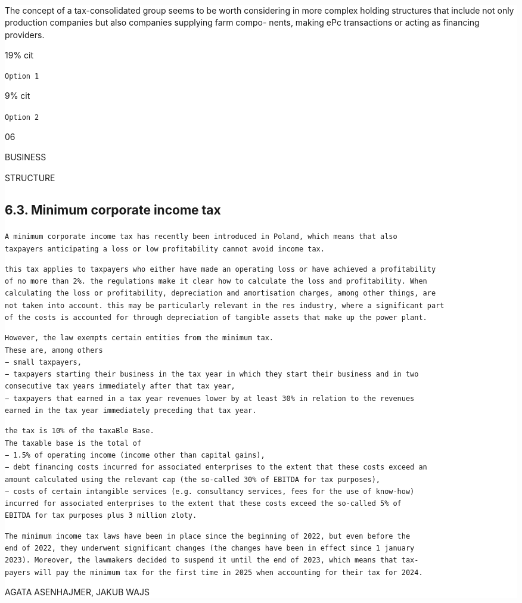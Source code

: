 The concept of a tax-consolidated group seems to be worth considering in more complex holding
structures that include not only production companies but also companies supplying farm compo-
nents, making ePc transactions or acting as financing providers.

19% cit

```
Option 1
```
9% cit

```
Option 2
```

06

BUSINESS

STRUCTURE

## 6.3. Minimum corporate income tax

```
A minimum corporate income tax has recently been introduced in Poland, which means that also
taxpayers anticipating a loss or low profitability cannot avoid income tax.
```
```
this tax applies to taxpayers who either have made an operating loss or have achieved a profitability
of no more than 2%. the regulations make it clear how to calculate the loss and profitability. When
calculating the loss or profitability, depreciation and amortisation charges, among other things, are
not taken into account. this may be particularly relevant in the res industry, where a significant part
of the costs is accounted for through depreciation of tangible assets that make up the power plant.
```
```
However, the law exempts certain entities from the minimum tax.
These are, among others
− small taxpayers,
− taxpayers starting their business in the tax year in which they start their business and in two
consecutive tax years immediately after that tax year,
− taxpayers that earned in a tax year revenues lower by at least 30% in relation to the revenues
earned in the tax year immediately preceding that tax year.
```
```
the tax is 10% of the taxaBle Base.
The taxable base is the total of
− 1.5% of operating income (income other than capital gains),
− debt financing costs incurred for associated enterprises to the extent that these costs exceed an
amount calculated using the relevant cap (the so-called 30% of EBITDA for tax purposes),
− costs of certain intangible services (e.g. consultancy services, fees for the use of know-how)
incurred for associated enterprises to the extent that these costs exceed the so-called 5% of
EBITDA for tax purposes plus 3 million zloty.
```
```
The minimum income tax laws have been in place since the beginning of 2022, but even before the
end of 2022, they underwent significant changes (the changes have been in effect since 1 january
2023). Moreover, the lawmakers decided to suspend it until the end of 2023, which means that tax-
payers will pay the minimum tax for the first time in 2025 when accounting for their tax for 2024.
```
AGATA ASENHAJMER, JAKUB WAJS
